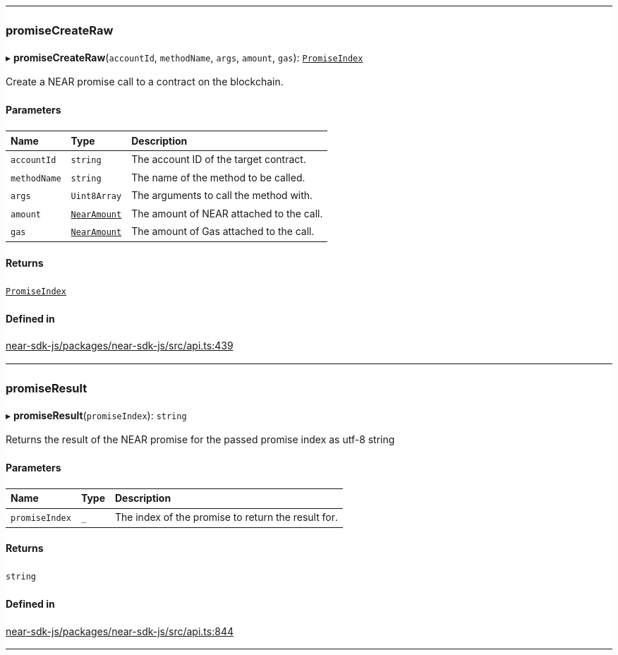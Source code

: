 ___

### promiseCreateRaw

▸ **promiseCreateRaw**(`accountId`, `methodName`, `args`, `amount`, `gas`): [`PromiseIndex`](../modules.md#promiseindex)

Create a NEAR promise call to a contract on the blockchain.

#### Parameters

| Name | Type | Description |
| :------ | :------ | :------ |
| `accountId` | `string` | The account ID of the target contract. |
| `methodName` | `string` | The name of the method to be called. |
| `args` | `Uint8Array` | The arguments to call the method with. |
| `amount` | [`NearAmount`](../modules.md#nearamount) | The amount of NEAR attached to the call. |
| `gas` | [`NearAmount`](../modules.md#nearamount) | The amount of Gas attached to the call. |

#### Returns

[`PromiseIndex`](../modules.md#promiseindex)

#### Defined in

[near-sdk-js/packages/near-sdk-js/src/api.ts:439](https://github.com/near/near-sdk-js/blob/2847870/packages/near-sdk-js/src/api.ts#L439)

___

### promiseResult

▸ **promiseResult**(`promiseIndex`): `string`

Returns the result of the NEAR promise for the passed promise index as utf-8 string

#### Parameters

| Name | Type | Description |
| :------ | :------ | :------ |
| `promiseIndex` | `_` | The index of the promise to return the result for. |

#### Returns

`string`

#### Defined in

[near-sdk-js/packages/near-sdk-js/src/api.ts:844](https://github.com/near/near-sdk-js/blob/2847870/packages/near-sdk-js/src/api.ts#L844)

___
